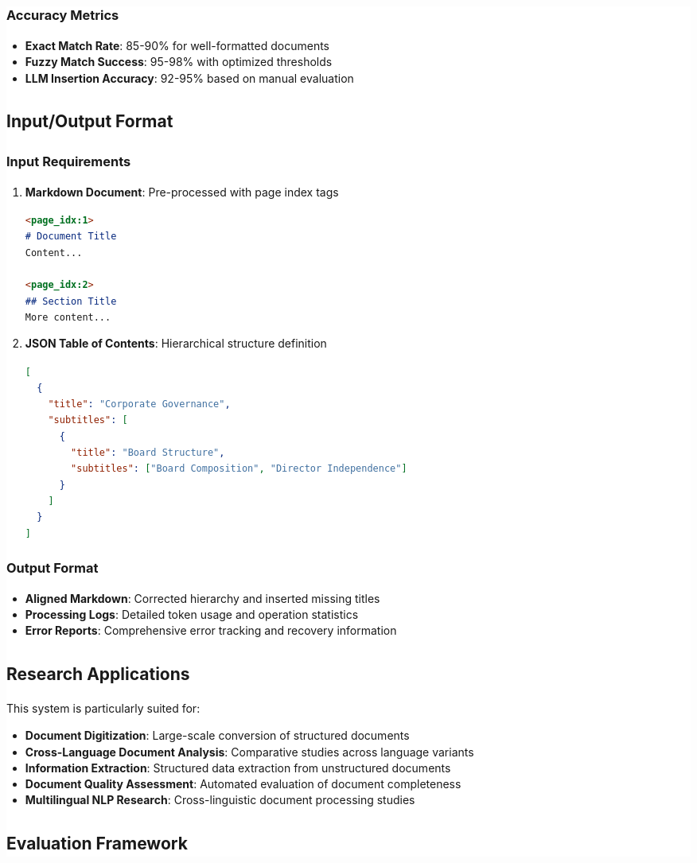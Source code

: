 ### Accuracy Metrics
- **Exact Match Rate**: 85-90% for well-formatted documents
- **Fuzzy Match Success**: 95-98% with optimized thresholds
- **LLM Insertion Accuracy**: 92-95% based on manual evaluation

## Input/Output Format

### Input Requirements

1. **Markdown Document**: Pre-processed with page index tags
   ```markdown
   <page_idx:1>
   # Document Title
   Content...
   
   <page_idx:2>
   ## Section Title
   More content...
   ```

2. **JSON Table of Contents**: Hierarchical structure definition
   ```json
   [
     {
       "title": "Corporate Governance",
       "subtitles": [
         {
           "title": "Board Structure",
           "subtitles": ["Board Composition", "Director Independence"]
         }
       ]
     }
   ]
   ```

### Output Format

- **Aligned Markdown**: Corrected hierarchy and inserted missing titles
- **Processing Logs**: Detailed token usage and operation statistics
- **Error Reports**: Comprehensive error tracking and recovery information

## Research Applications

This system is particularly suited for:

- **Document Digitization**: Large-scale conversion of structured documents
- **Cross-Language Document Analysis**: Comparative studies across language variants
- **Information Extraction**: Structured data extraction from unstructured documents
- **Document Quality Assessment**: Automated evaluation of document completeness
- **Multilingual NLP Research**: Cross-linguistic document processing studies

## Evaluation Framework
